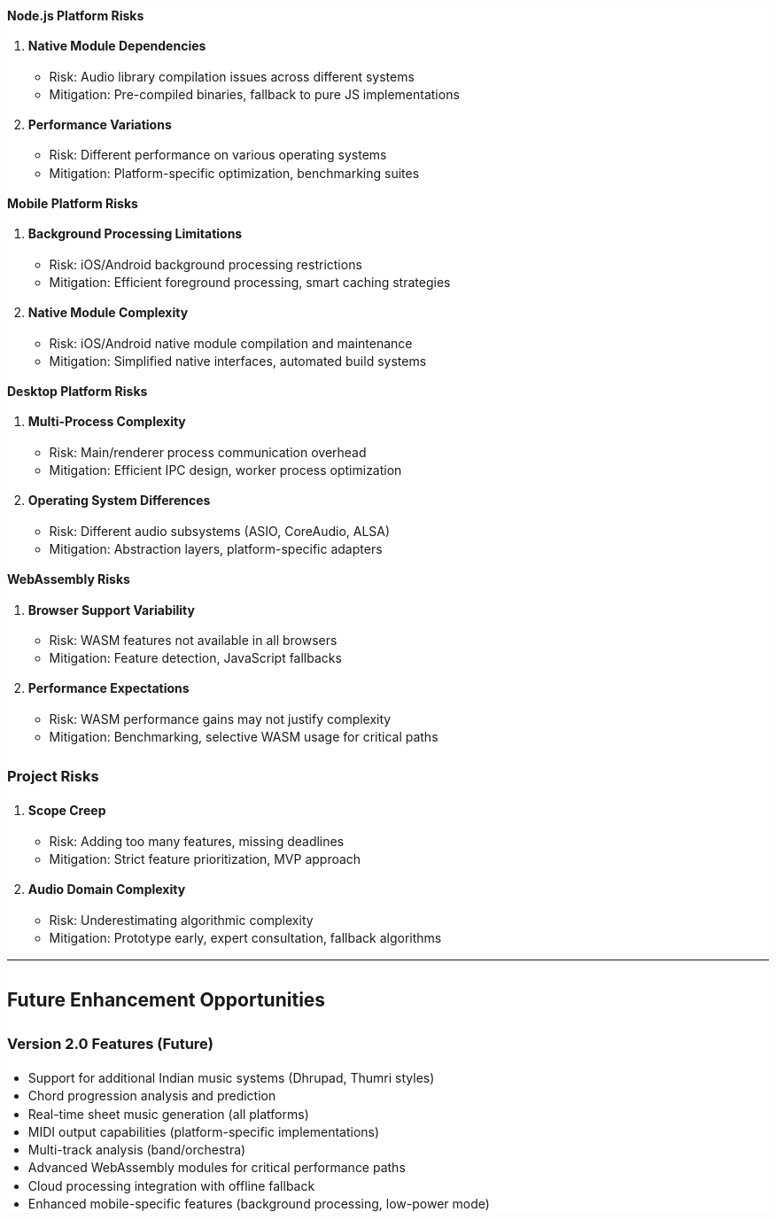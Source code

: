 **Node.js Platform Risks**
1. **Native Module Dependencies**
   - Risk: Audio library compilation issues across different systems
   - Mitigation: Pre-compiled binaries, fallback to pure JS implementations

2. **Performance Variations**
   - Risk: Different performance on various operating systems
   - Mitigation: Platform-specific optimization, benchmarking suites

**Mobile Platform Risks**
1. **Background Processing Limitations**
   - Risk: iOS/Android background processing restrictions
   - Mitigation: Efficient foreground processing, smart caching strategies

2. **Native Module Complexity**
   - Risk: iOS/Android native module compilation and maintenance
   - Mitigation: Simplified native interfaces, automated build systems

**Desktop Platform Risks**
1. **Multi-Process Complexity**
   - Risk: Main/renderer process communication overhead
   - Mitigation: Efficient IPC design, worker process optimization

2. **Operating System Differences**
   - Risk: Different audio subsystems (ASIO, CoreAudio, ALSA)
   - Mitigation: Abstraction layers, platform-specific adapters

**WebAssembly Risks**
1. **Browser Support Variability**
   - Risk: WASM features not available in all browsers
   - Mitigation: Feature detection, JavaScript fallbacks

2. **Performance Expectations**
   - Risk: WASM performance gains may not justify complexity
   - Mitigation: Benchmarking, selective WASM usage for critical paths

### Project Risks
1. **Scope Creep**
   - Risk: Adding too many features, missing deadlines
   - Mitigation: Strict feature prioritization, MVP approach

2. **Audio Domain Complexity**
   - Risk: Underestimating algorithmic complexity
   - Mitigation: Prototype early, expert consultation, fallback algorithms

---

## Future Enhancement Opportunities

### Version 2.0 Features (Future)
- Support for additional Indian music systems (Dhrupad, Thumri styles)
- Chord progression analysis and prediction
- Real-time sheet music generation (all platforms)
- MIDI output capabilities (platform-specific implementations)
- Multi-track analysis (band/orchestra)
- Advanced WebAssembly modules for critical performance paths
- Cloud processing integration with offline fallback
- Enhanced mobile-specific features (background processing, low-power mode)
